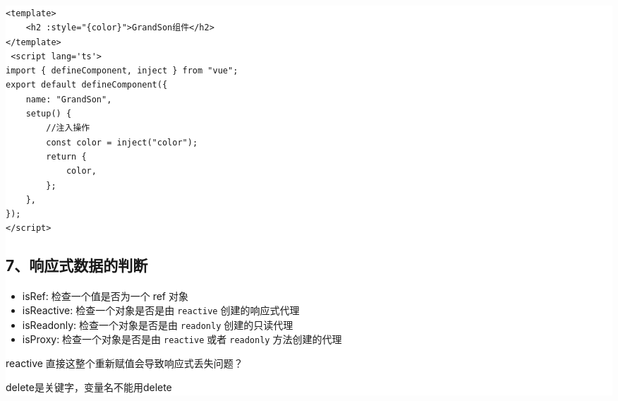 ```vue
<template>
    <h2 :style="{color}">GrandSon组件</h2>
</template>
 <script lang='ts'>
import { defineComponent, inject } from "vue";
export default defineComponent({
    name: "GrandSon",
    setup() {
        //注入操作
        const color = inject("color");
        return {
            color,
        };
    },
});
</script>
```



## 7、响应式数据的判断

- isRef: 检查一个值是否为一个 ref 对象
- isReactive: 检查一个对象是否是由 `reactive` 创建的响应式代理
- isReadonly: 检查一个对象是否是由 `readonly` 创建的只读代理
- isProxy: 检查一个对象是否是由 `reactive` 或者 `readonly` 方法创建的代理









reactive 直接这整个重新赋值会导致响应式丢失问题？





delete是关键字，变量名不能用delete